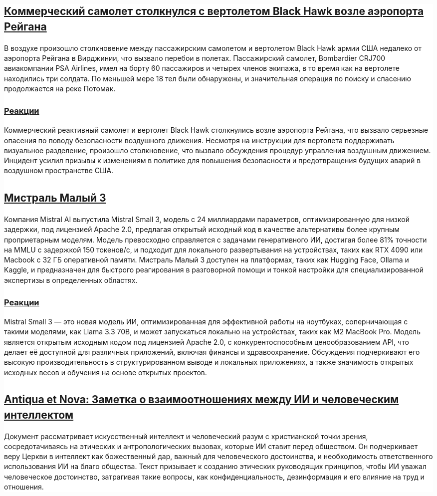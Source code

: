 ## [Коммерческий самолет столкнулся с вертолетом Black Hawk возле аэропорта Рейгана](https://www.mediaite.com/news/breaking-commercial-jet-collides-with-police-chopper-near-reagan-airport/)

В воздухе произошло столкновение между пассажирским самолетом и вертолетом Black Hawk армии США недалеко от аэропорта Рейгана в Вирджинии, что вызвало перебои в полетах. Пассажирский самолет, Bombardier CRJ700 авиакомпании PSA Airlines, имел на борту 60 пассажиров и четырех членов экипажа, в то время как на вертолете находились три солдата. По меньшей мере 18 тел были обнаружены, и значительная операция по поиску и спасению продолжается на реке Потомак.

### [Реакции](https://news.ycombinator.com/item?id=42874301)

Коммерческий реактивный самолет и вертолет Black Hawk столкнулись возле аэропорта Рейгана, что вызвало серьезные опасения по поводу безопасности воздушного движения. Несмотря на инструкции для вертолета поддерживать визуальное разделение, произошло столкновение, что вызвало обсуждения процедур управления воздушным движением. Инцидент усилил призывы к изменениям в политике для повышения безопасности и предотвращения будущих аварий в воздушном пространстве США.

## [Мистраль Малый 3](https://mistral.ai/news/mistral-small-3/)

Компания Mistral AI выпустила Mistral Small 3, модель с 24 миллиардами параметров, оптимизированную для низкой задержки, под лицензией Apache 2.0, предлагая открытый исходный код в качестве альтернативы более крупным проприетарным моделям. Модель превосходно справляется с задачами генеративного ИИ, достигая более 81% точности на MMLU с задержкой 150 токенов/с, и подходит для локального развертывания на устройствах, таких как RTX 4090 или Macbook с 32 ГБ оперативной памяти. Мистраль Малый 3 доступен на платформах, таких как Hugging Face, Ollama и Kaggle, и предназначен для быстрого реагирования в разговорной помощи и тонкой настройки для специализированной экспертизы в определенных областях.

### [Реакции](https://news.ycombinator.com/item?id=42877860)

Mistral Small 3 — это новая модель ИИ, оптимизированная для эффективной работы на ноутбуках, соперничающая с такими моделями, как Llama 3.3 70B, и может запускаться локально на устройствах, таких как M2 MacBook Pro. Модель является открытым исходным кодом под лицензией Apache 2.0, с конкурентоспособным ценообразованием API, что делает её доступной для различных приложений, включая финансы и здравоохранение. Обсуждения подчеркивают его высокую производительность в структурированном выводе и локальных приложениях, а также значимость открытых исходных весов и обучения на основе открытых проектов.

## [Antiqua et Nova: Заметка о взаимоотношениях между ИИ и человеческим интеллектом](https://www.vatican.va/roman_curia/congregations/cfaith/documents/rc_ddf_doc_20250128_antiqua-et-nova_en.html)

Документ рассматривает искусственный интеллект и человеческий разум с христианской точки зрения, сосредотачиваясь на этических и антропологических вызовах, которые ИИ ставит перед обществом. Он подчеркивает веру Церкви в интеллект как божественный дар, важный для человеческого достоинства, и необходимость ответственного использования ИИ на благо общества. Текст призывает к созданию этических руководящих принципов, чтобы ИИ уважал человеческое достоинство, затрагивая такие вопросы, как конфиденциальность, дезинформация и его влияние на труд и отношения.
